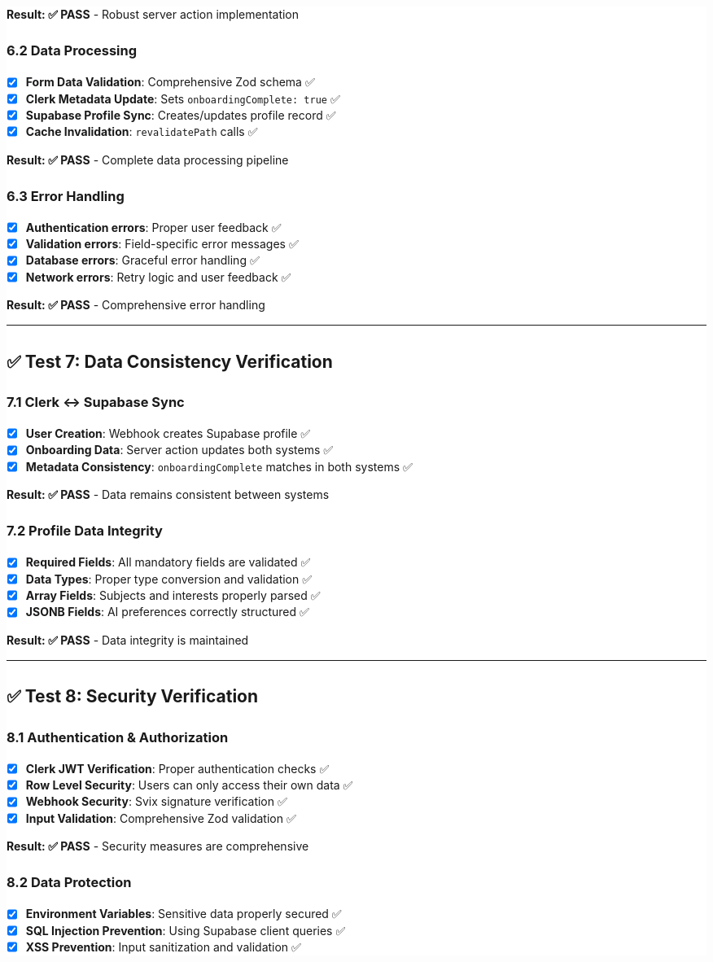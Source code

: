 **Result: ✅ PASS** - Robust server action implementation

### 6.2 Data Processing
- [x] **Form Data Validation**: Comprehensive Zod schema ✅
- [x] **Clerk Metadata Update**: Sets `onboardingComplete: true` ✅
- [x] **Supabase Profile Sync**: Creates/updates profile record ✅
- [x] **Cache Invalidation**: `revalidatePath` calls ✅

**Result: ✅ PASS** - Complete data processing pipeline

### 6.3 Error Handling
- [x] **Authentication errors**: Proper user feedback ✅
- [x] **Validation errors**: Field-specific error messages ✅
- [x] **Database errors**: Graceful error handling ✅
- [x] **Network errors**: Retry logic and user feedback ✅

**Result: ✅ PASS** - Comprehensive error handling

---

## ✅ Test 7: Data Consistency Verification

### 7.1 Clerk ↔ Supabase Sync
- [x] **User Creation**: Webhook creates Supabase profile ✅
- [x] **Onboarding Data**: Server action updates both systems ✅
- [x] **Metadata Consistency**: `onboardingComplete` matches in both systems ✅

**Result: ✅ PASS** - Data remains consistent between systems

### 7.2 Profile Data Integrity
- [x] **Required Fields**: All mandatory fields are validated ✅
- [x] **Data Types**: Proper type conversion and validation ✅
- [x] **Array Fields**: Subjects and interests properly parsed ✅
- [x] **JSONB Fields**: AI preferences correctly structured ✅

**Result: ✅ PASS** - Data integrity is maintained

---

## ✅ Test 8: Security Verification

### 8.1 Authentication & Authorization
- [x] **Clerk JWT Verification**: Proper authentication checks ✅
- [x] **Row Level Security**: Users can only access their own data ✅
- [x] **Webhook Security**: Svix signature verification ✅
- [x] **Input Validation**: Comprehensive Zod validation ✅

**Result: ✅ PASS** - Security measures are comprehensive

### 8.2 Data Protection
- [x] **Environment Variables**: Sensitive data properly secured ✅
- [x] **SQL Injection Prevention**: Using Supabase client queries ✅
- [x] **XSS Prevention**: Input sanitization and validation ✅
